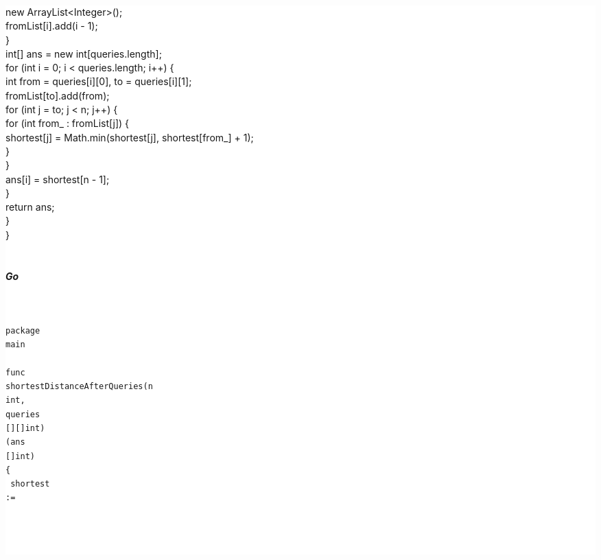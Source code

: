 <span class="token keyword">new</span> <span class="token class-name">ArrayList</span><span class="token generics"><span class="token punctuation"><</span><span class="token class-name">Integer</span><span class="token punctuation">></span></span><span class="token punctuation">(</span><span class="token punctuation">)</span><span class="token punctuation">;</span><br>            fromList<span class="token punctuation">[</span>i<span class="token punctuation">]</span><span class="token punctuation">.</span><span class="token function">add</span><span class="token punctuation">(</span>i <span class="token operator">-</span> <span class="token number">1</span><span class="token punctuation">)</span><span class="token punctuation">;</span><br>        <span class="token punctuation">}</span><br>        <span class="token keyword">int</span><span class="token punctuation">[</span><span class="token punctuation">]</span> ans <span class="token operator">=</span> <span class="token keyword">new</span> <span class="token keyword">int</span><span class="token punctuation">[</span>queries<span class="token punctuation">.</span>length<span class="token punctuation">]</span><span class="token punctuation">;</span><br>        <span class="token keyword">for</span> <span class="token punctuation">(</span><span class="token keyword">int</span> i <span class="token operator">=</span> <span class="token number">0</span><span class="token punctuation">;</span> i <span class="token operator"><</span> queries<span class="token punctuation">.</span>length<span class="token punctuation">;</span> i<span class="token operator">++</span><span class="token punctuation">)</span> <span class="token punctuation">{</span><br>            <span class="token keyword">int</span> from <span class="token operator">=</span> queries<span class="token punctuation">[</span>i<span class="token punctuation">]</span><span class="token punctuation">[</span><span class="token number">0</span><span class="token punctuation">]</span><span class="token punctuation">,</span> <span class="token keyword">to</span> <span class="token operator">=</span> queries<span class="token punctuation">[</span>i<span class="token punctuation">]</span><span class="token punctuation">[</span><span class="token number">1</span><span class="token punctuation">]</span><span class="token punctuation">;</span><br>            fromList<span class="token punctuation">[</span><span class="token keyword">to</span><span class="token punctuation">]</span><span class="token punctuation">.</span><span class="token function">add</span><span class="token punctuation">(</span>from<span class="token punctuation">)</span><span class="token punctuation">;</span><br>            <span class="token keyword">for</span> <span class="token punctuation">(</span><span class="token keyword">int</span> j <span class="token operator">=</span> <span class="token keyword">to</span><span class="token punctuation">;</span> j <span class="token operator"><</span> n<span class="token punctuation">;</span> j<span class="token operator">++</span><span class="token punctuation">)</span> <span class="token punctuation">{</span><br>                <span class="token keyword">for</span> <span class="token punctuation">(</span><span class="token keyword">int</span> from_ <span class="token operator">:</span> fromList<span class="token punctuation">[</span>j<span class="token punctuation">]</span><span class="token punctuation">)</span> <span class="token punctuation">{</span><br>                    shortest<span class="token punctuation">[</span>j<span class="token punctuation">]</span> <span class="token operator">=</span> <span class="token class-name">Math</span><span class="token punctuation">.</span><span class="token function">min</span><span class="token punctuation">(</span>shortest<span class="token punctuation">[</span>j<span class="token punctuation">]</span><span class="token punctuation">,</span> shortest<span class="token punctuation">[</span>from_<span class="token punctuation">]</span> <span class="token operator">+</span> <span class="token number">1</span><span class="token punctuation">)</span><span class="token punctuation">;</span><br>                <span class="token punctuation">}</span><br>            <span class="token punctuation">}</span><br>            ans<span class="token punctuation">[</span>i<span class="token punctuation">]</span> <span class="token operator">=</span> shortest<span class="token punctuation">[</span>n <span class="token operator">-</span> <span class="token number">1</span><span class="token punctuation">]</span><span class="token punctuation">;</span><br>        <span class="token punctuation">}</span><br>        <span class="token keyword">return</span> ans<span class="token punctuation">;</span><br>    <span class="token punctuation">}</span><br><span class="token punctuation">}</span><br></code></pre> <br><h5><a id="Go_161"></a>Go</h5> <br><pre><code class="prism language-go"><span class="token keyword">package</span> main<br><br><span class="token keyword">func</span> <span class="token function">shortestDistanceAfterQueries</span><span class="token punctuation">(</span>n <span class="token builtin">int</span><span class="token punctuation">,</span> queries <span class="token punctuation">[</span><span class="token punctuation">]</span><span class="token punctuation">[</span><span class="token punctuation">]</span><span class="token builtin">int</span><span class="token punctuation">)</span> <span class="token punctuation">(</span>ans <span class="token punctuation">[</span><span class="token punctuation">]</span><span class="token builtin">int</span><span class="token punctuation">)</span> <span class="token punctuation">{</span><br>    shortest <span class="token operator">:=</span>